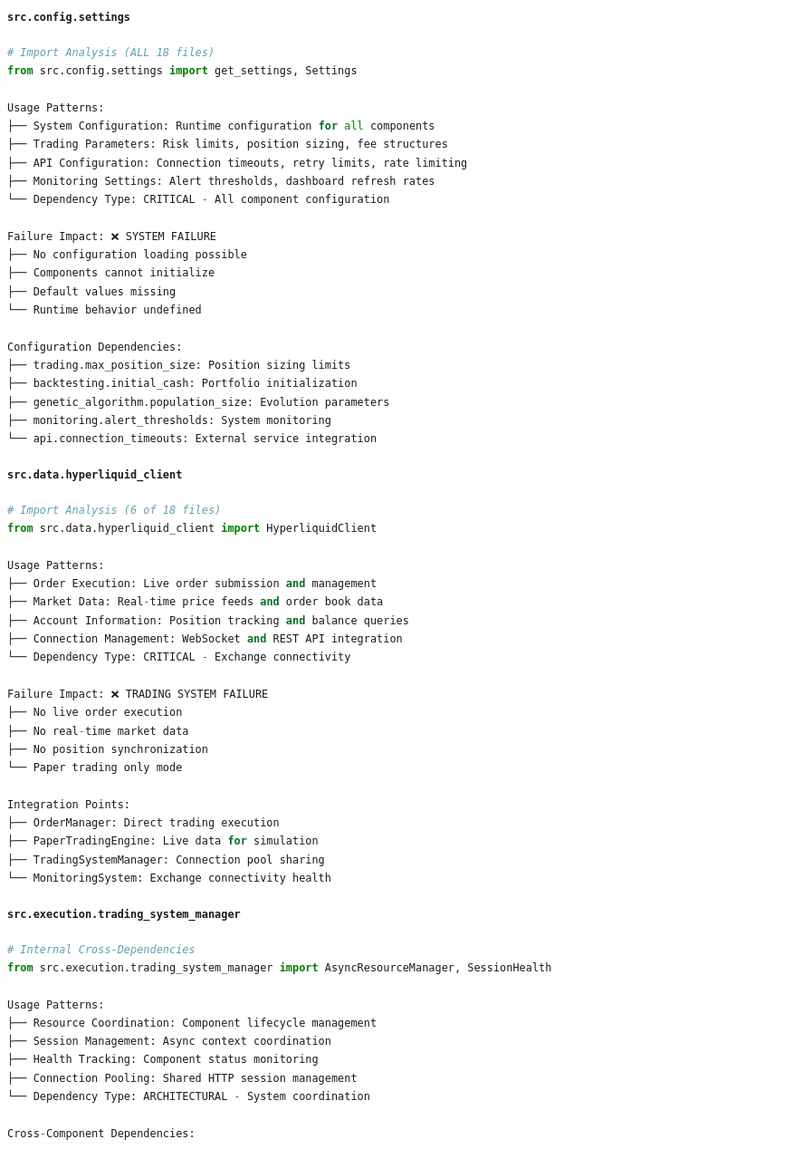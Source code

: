 #### `src.config.settings`
```python
# Import Analysis (ALL 18 files)
from src.config.settings import get_settings, Settings

Usage Patterns:
├── System Configuration: Runtime configuration for all components
├── Trading Parameters: Risk limits, position sizing, fee structures
├── API Configuration: Connection timeouts, retry limits, rate limiting
├── Monitoring Settings: Alert thresholds, dashboard refresh rates
└── Dependency Type: CRITICAL - All component configuration

Failure Impact: ❌ SYSTEM FAILURE
├── No configuration loading possible
├── Components cannot initialize
├── Default values missing
└── Runtime behavior undefined

Configuration Dependencies:
├── trading.max_position_size: Position sizing limits
├── backtesting.initial_cash: Portfolio initialization
├── genetic_algorithm.population_size: Evolution parameters
├── monitoring.alert_thresholds: System monitoring
└── api.connection_timeouts: External service integration
```

#### `src.data.hyperliquid_client`
```python
# Import Analysis (6 of 18 files)
from src.data.hyperliquid_client import HyperliquidClient

Usage Patterns:
├── Order Execution: Live order submission and management
├── Market Data: Real-time price feeds and order book data
├── Account Information: Position tracking and balance queries
├── Connection Management: WebSocket and REST API integration
└── Dependency Type: CRITICAL - Exchange connectivity

Failure Impact: ❌ TRADING SYSTEM FAILURE
├── No live order execution
├── No real-time market data
├── No position synchronization
└── Paper trading only mode

Integration Points:
├── OrderManager: Direct trading execution
├── PaperTradingEngine: Live data for simulation
├── TradingSystemManager: Connection pool sharing
└── MonitoringSystem: Exchange connectivity health
```

#### `src.execution.trading_system_manager`
```python
# Internal Cross-Dependencies
from src.execution.trading_system_manager import AsyncResourceManager, SessionHealth

Usage Patterns:
├── Resource Coordination: Component lifecycle management
├── Session Management: Async context coordination
├── Health Tracking: Component status monitoring
├── Connection Pooling: Shared HTTP session management
└── Dependency Type: ARCHITECTURAL - System coordination

Cross-Component Dependencies:
```